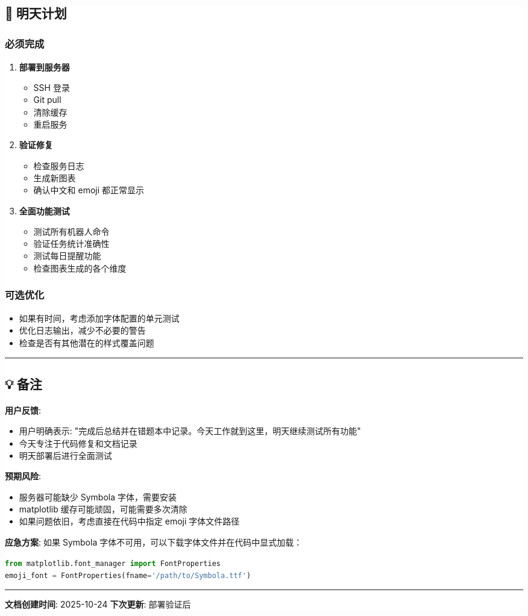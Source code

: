 
## 📅 明天计划

### 必须完成
1. **部署到服务器**
   - SSH 登录
   - Git pull
   - 清除缓存
   - 重启服务

2. **验证修复**
   - 检查服务日志
   - 生成新图表
   - 确认中文和 emoji 都正常显示

3. **全面功能测试**
   - 测试所有机器人命令
   - 验证任务统计准确性
   - 测试每日提醒功能
   - 检查图表生成的各个维度

### 可选优化
- 如果有时间，考虑添加字体配置的单元测试
- 优化日志输出，减少不必要的警告
- 检查是否有其他潜在的样式覆盖问题

---

## 💡 备注

**用户反馈**:
- 用户明确表示: "完成后总结并在错题本中记录。今天工作就到这里，明天继续测试所有功能"
- 今天专注于代码修复和文档记录
- 明天部署后进行全面测试

**预期风险**:
- 服务器可能缺少 Symbola 字体，需要安装
- matplotlib 缓存可能顽固，可能需要多次清除
- 如果问题依旧，考虑直接在代码中指定 emoji 字体文件路径

**应急方案**:
如果 Symbola 字体不可用，可以下载字体文件并在代码中显式加载：
```python
from matplotlib.font_manager import FontProperties
emoji_font = FontProperties(fname='/path/to/Symbola.ttf')
```

---

**文档创建时间**: 2025-10-24
**下次更新**: 部署验证后
